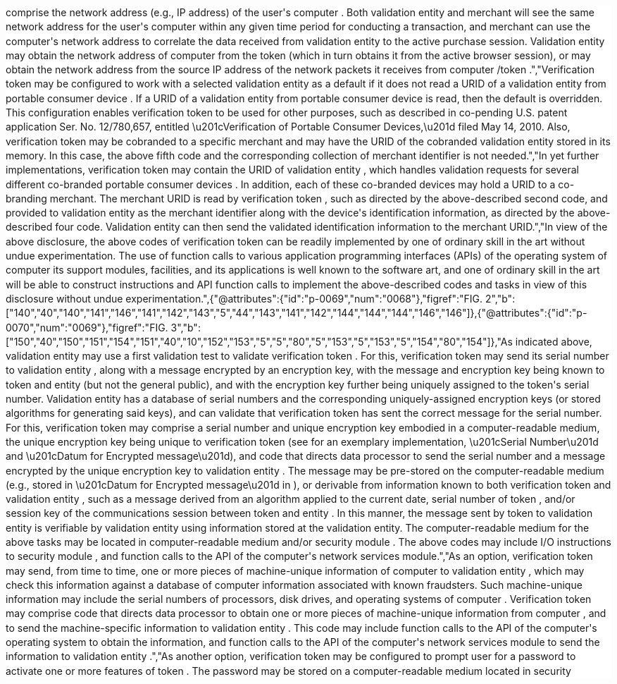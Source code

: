 comprise the network address (e.g., IP address) of the user's computer . Both validation entity  and merchant  will see the same network address for the user's computer  within any given time period for conducting a transaction, and merchant  can use the computer's network address to correlate the data received from validation entity  to the active purchase session. Validation entity  may obtain the network address of computer  from the token  (which in turn obtains it from the active browser session), or may obtain the network address from the source IP address of the network packets it receives from computer \/token .","Verification token  may be configured to work with a selected validation entity  as a default if it does not read a URID of a validation entity  from portable consumer device . If a URID of a validation entity  from portable consumer device  is read, then the default is overridden. This configuration enables verification token  to be used for other purposes, such as described in co-pending U.S. patent application Ser. No. 12\/780,657, entitled \u201cVerification of Portable Consumer Devices,\u201d filed May 14, 2010. Also, verification token  may be cobranded to a specific merchant and may have the URID of the cobranded validation entity  stored in its memory. In this case, the above fifth code and the corresponding collection of merchant identifier is not needed.","In yet further implementations, verification token  may contain the URID of validation entity , which handles validation requests for several different co-branded portable consumer devices . In addition, each of these co-branded devices  may hold a URID to a co-branding merchant. The merchant URID is read by verification token , such as directed by the above-described second code, and provided to validation entity  as the merchant identifier along with the device's identification information, as directed by the above-described four code. Validation entity  can then send the validated identification information to the merchant URID.","In view of the above disclosure, the above codes of verification token  can be readily implemented by one of ordinary skill in the art without undue experimentation. The use of function calls to various application programming interfaces (APIs) of the operating system of computer  its support modules, facilities, and its applications is well known to the software art, and one of ordinary skill in the art will be able to construct instructions and API function calls to implement the above-described codes and tasks in view of this disclosure without undue experimentation.",{"@attributes":{"id":"p-0069","num":"0068"},"figref":"FIG. 2","b":["140","40","140","141","146","141","142","143","5","44","143","141","142","144","144","144","146","146"]},{"@attributes":{"id":"p-0070","num":"0069"},"figref":"FIG. 3","b":["150","40","150","151","154","151","40","10","152","153","5","5","80","5","153","5","153","5","154","80","154"]},"As indicated above, validation entity  may use a first validation test to validate verification token . For this, verification token  may send its serial number to validation entity , along with a message encrypted by an encryption key, with the message and encryption key being known to token  and entity  (but not the general public), and with the encryption key further being uniquely assigned to the token's serial number. Validation entity  has a database of serial numbers and the corresponding uniquely-assigned encryption keys (or stored algorithms for generating said keys), and can validate that verification token  has sent the correct message for the serial number. For this, verification token  may comprise a serial number and unique encryption key embodied in a computer-readable medium, the unique encryption key being unique to verification token  (see  for an exemplary implementation, \u201cSerial Number\u201d and \u201cDatum for Encrypted message\u201d), and code that directs data processor  to send the serial number and a message encrypted by the unique encryption key to validation entity . The message may be pre-stored on the computer-readable medium (e.g., stored in \u201cDatum for Encrypted message\u201d in ), or derivable from information known to both verification token  and validation entity , such as a message derived from an algorithm applied to the current date, serial number of token , and\/or session key of the communications session between token  and entity . In this manner, the message sent by token  to validation entity  is verifiable by validation entity  using information stored at the validation entity. The computer-readable medium for the above tasks may be located in computer-readable medium  and\/or security module . The above codes may include I\/O instructions to security module , and function calls to the API of the computer's network services module.","As an option, verification token  may send, from time to time, one or more pieces of machine-unique information of computer  to validation entity , which may check this information against a database of computer information associated with known fraudsters. Such machine-unique information may include the serial numbers of processors, disk drives, and operating systems of computer . Verification token  may comprise code that directs data processor  to obtain one or more pieces of machine-unique information from computer , and to send the machine-specific information to validation entity . This code may include function calls to the API of the computer's operating system to obtain the information, and function calls to the API of the computer's network services module to send the information to validation entity .","As another option, verification token  may be configured to prompt user  for a password to activate one or more features of token . The password may be stored on a computer-readable medium located in security